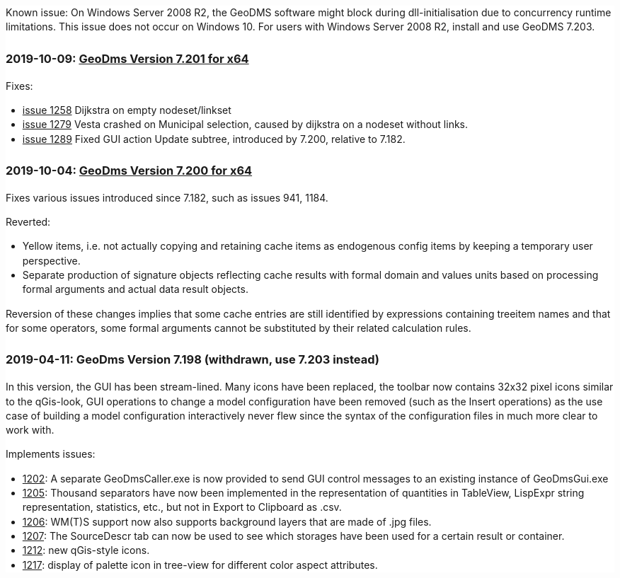 Known issue: On Windows Server 2008 R2, the GeoDMS software might block
during dll-initialisation due to concurrency runtime limitations. This
issue does not occur on Windows 10. For users with Windows Server 2008
R2, install and use GeoDMS 7.203.

### 2019-10-09: [GeoDms Version 7.201 for x64](https://www.geodms.nl/downloads/Setup/GeoDms7201-Setup-x64.exe)

Fixes:

-   [issue 1258](http://www.mantis.objectvision.nl/view.php?id=1258)
    Dijkstra on empty nodeset/linkset
-   [issue 1279](http://www.mantis.objectvision.nl/view.php?id=1279)
    Vesta crashed on Municipal selection, caused by dijkstra on a
    nodeset without links.
-   [issue 1289](http://www.mantis.objectvision.nl/view.php?id=1289)
    Fixed GUI action Update subtree, introduced by 7.200, relative to
    7.182.

### 2019-10-04: [GeoDms Version 7.200 for x64](https://www.geodms.nl/downloads/Setup/GeoDmsSetup/GeoDms7200-Setup-x64.exe)

Fixes various issues introduced since 7.182, such as issues 941, 1184.

Reverted:

-   Yellow items, i.e. not actually copying and retaining cache items as
    endogenous config items by keeping a temporary user perspective.
-   Separate production of signature objects reflecting cache results
    with formal domain and values units based on processing formal
    arguments and actual data result objects.

Reversion of these changes implies that some cache entries are still
identified by expressions containing treeitem names and that for some
operators, some formal arguments cannot be substituted by their related
calculation rules.

### 2019-04-11: GeoDms Version 7.198 (withdrawn, use 7.203 instead)

In this version, the GUI has been stream-lined. Many icons have been
replaced, the toolbar now contains 32x32 pixel icons similar to the
qGis-look, GUI operations to change a model configuration have been
removed (such as the Insert operations) as the use case of building a
model configuration interactively never flew since the syntax of the
configuration files in much more clear to work with.

Implements issues:

-   [1202](http://www.mantis.objectvision.nl/view.php?id=1202): A
    separate GeoDmsCaller.exe is now provided to send GUI control
    messages to an existing instance of GeoDmsGui.exe
-   [1205](http://www.mantis.objectvision.nl/view.php?id=1205): Thousand
    separators have now been implemented in the representation of
    quantities in TableView, LispExpr string representation, statistics,
    etc., but not in Export to Clipboard as .csv.
-   [1206](http://www.mantis.objectvision.nl/view.php?id=1206): WM(T)S
    support now also supports background layers that are made of .jpg
    files.
-   [1207](http://www.mantis.objectvision.nl/view.php?id=1207): The
    SourceDescr tab can now be used to see which storages have been used
    for a certain result or container.
-   [1212](http://www.mantis.objectvision.nl/view.php?id=1212): new
    qGis-style icons.
-   [1217](http://www.mantis.objectvision.nl/view.php?id=1217): display
    of palette icon in tree-view for different color aspect attributes.